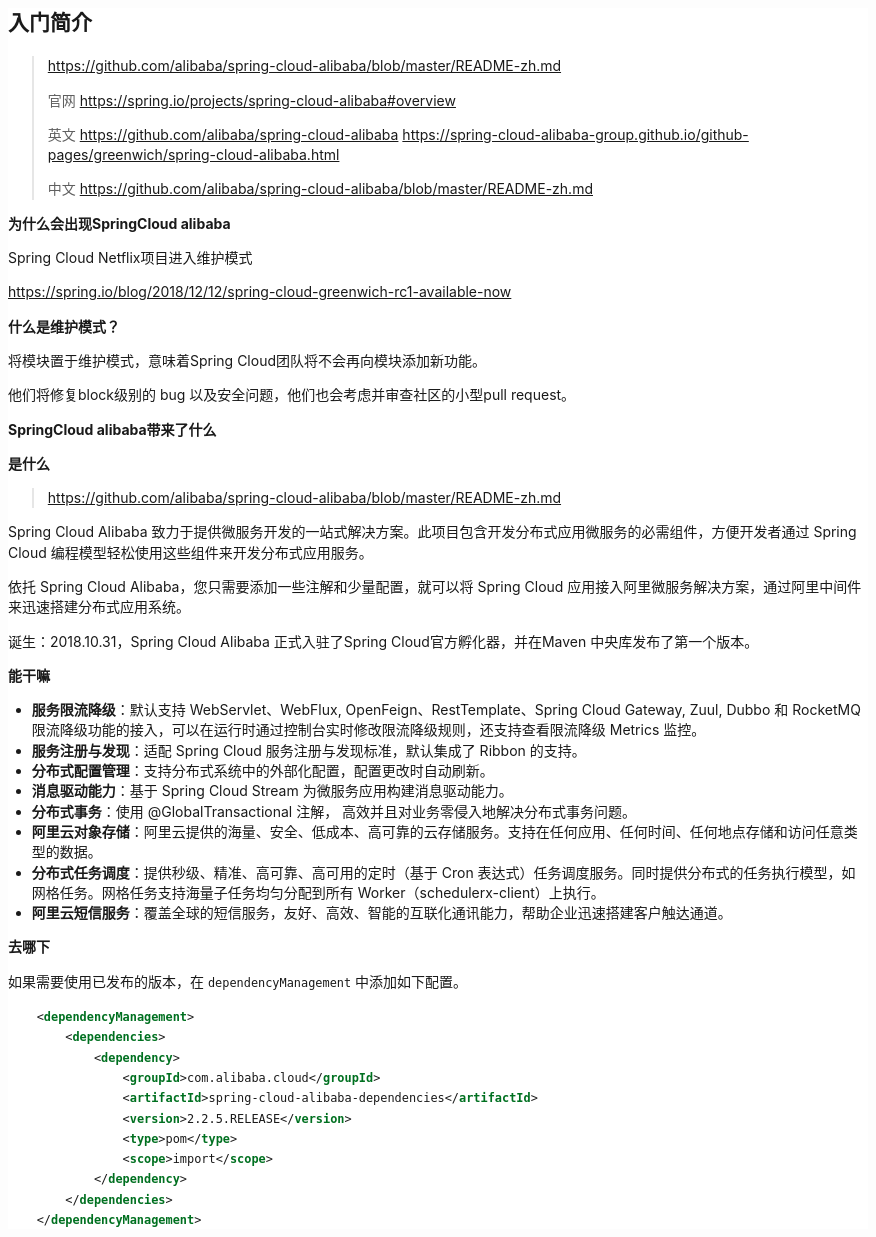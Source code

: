 ## 入门简介

>  https://github.com/alibaba/spring-cloud-alibaba/blob/master/README-zh.md
>
> 官网	https://spring.io/projects/spring-cloud-alibaba#overview
>
> 英文	https://github.com/alibaba/spring-cloud-alibaba
> https://spring-cloud-alibaba-group.github.io/github-pages/greenwich/spring-cloud-alibaba.html
>
> 中文	https://github.com/alibaba/spring-cloud-alibaba/blob/master/README-zh.md

**为什么会出现SpringCloud alibaba**

Spring Cloud Netflix项目进入维护模式

https://spring.io/blog/2018/12/12/spring-cloud-greenwich-rc1-available-now

**什么是维护模式？**

将模块置于维护模式，意味着Spring Cloud团队将不会再向模块添加新功能。

他们将修复block级别的 bug 以及安全问题，他们也会考虑并审查社区的小型pull request。

**SpringCloud alibaba带来了什么**

**是什么**

> https://github.com/alibaba/spring-cloud-alibaba/blob/master/README-zh.md

Spring Cloud Alibaba 致力于提供微服务开发的一站式解决方案。此项目包含开发分布式应用微服务的必需组件，方便开发者通过 Spring Cloud 编程模型轻松使用这些组件来开发分布式应用服务。

依托 Spring Cloud Alibaba，您只需要添加一些注解和少量配置，就可以将 Spring Cloud 应用接入阿里微服务解决方案，通过阿里中间件来迅速搭建分布式应用系统。

诞生：2018.10.31，Spring Cloud Alibaba 正式入驻了Spring Cloud官方孵化器，并在Maven 中央库发布了第一个版本。

**能干嘛**

- **服务限流降级**：默认支持 WebServlet、WebFlux, OpenFeign、RestTemplate、Spring Cloud Gateway, Zuul, Dubbo 和 RocketMQ 限流降级功能的接入，可以在运行时通过控制台实时修改限流降级规则，还支持查看限流降级 Metrics 监控。
- **服务注册与发现**：适配 Spring Cloud 服务注册与发现标准，默认集成了 Ribbon 的支持。
- **分布式配置管理**：支持分布式系统中的外部化配置，配置更改时自动刷新。
- **消息驱动能力**：基于 Spring Cloud Stream 为微服务应用构建消息驱动能力。
- **分布式事务**：使用 @GlobalTransactional 注解， 高效并且对业务零侵入地解决分布式事务问题。
- **阿里云对象存储**：阿里云提供的海量、安全、低成本、高可靠的云存储服务。支持在任何应用、任何时间、任何地点存储和访问任意类型的数据。
- **分布式任务调度**：提供秒级、精准、高可靠、高可用的定时（基于 Cron 表达式）任务调度服务。同时提供分布式的任务执行模型，如网格任务。网格任务支持海量子任务均匀分配到所有 Worker（schedulerx-client）上执行。
- **阿里云短信服务**：覆盖全球的短信服务，友好、高效、智能的互联化通讯能力，帮助企业迅速搭建客户触达通道。

**去哪下**

如果需要使用已发布的版本，在 `dependencyManagement` 中添加如下配置。

```xml
	<dependencyManagement>
        <dependencies>
            <dependency>
                <groupId>com.alibaba.cloud</groupId>
                <artifactId>spring-cloud-alibaba-dependencies</artifactId>
                <version>2.2.5.RELEASE</version>
                <type>pom</type>
                <scope>import</scope>
            </dependency>
        </dependencies>
    </dependencyManagement>
```
